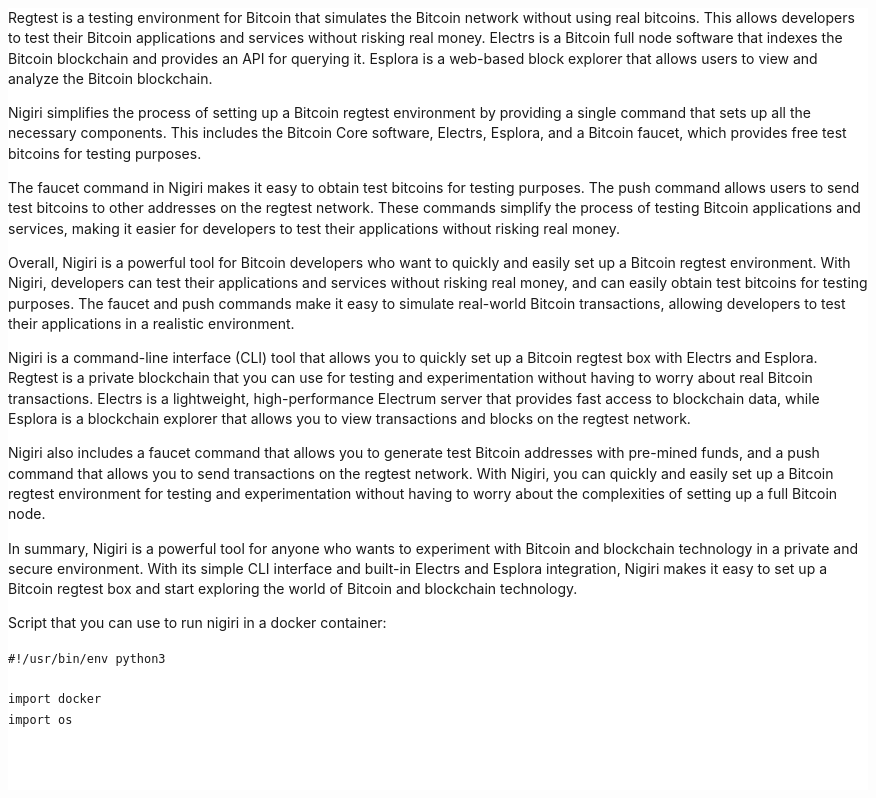
<p>Regtest is a testing environment for Bitcoin that simulates the Bitcoin network without using real bitcoins. This allows developers to test their Bitcoin applications and services without risking real money. Electrs is a Bitcoin full node software that indexes the Bitcoin blockchain and provides an API for querying it. Esplora is a web-based block explorer that allows users to view and analyze the Bitcoin blockchain.</p>



<p>Nigiri simplifies the process of setting up a Bitcoin regtest environment by providing a single command that sets up all the necessary components. This includes the Bitcoin Core software, Electrs, Esplora, and a Bitcoin faucet, which provides free test bitcoins for testing purposes.</p>



<p>The faucet command in Nigiri makes it easy to obtain test bitcoins for testing purposes. The push command allows users to send test bitcoins to other addresses on the regtest network. These commands simplify the process of testing Bitcoin applications and services, making it easier for developers to test their applications without risking real money.</p>



<p>Overall, Nigiri is a powerful tool for Bitcoin developers who want to quickly and easily set up a Bitcoin regtest environment. With Nigiri, developers can test their applications and services without risking real money, and can easily obtain test bitcoins for testing purposes. The faucet and push commands make it easy to simulate real-world Bitcoin transactions, allowing developers to test their applications in a realistic environment.</p>



<p>Nigiri is a command-line interface (CLI) tool that allows you to quickly set up a Bitcoin regtest box with Electrs and Esplora. Regtest is a private blockchain that you can use for testing and experimentation without having to worry about real Bitcoin transactions. Electrs is a lightweight, high-performance Electrum server that provides fast access to blockchain data, while Esplora is a blockchain explorer that allows you to view transactions and blocks on the regtest network.</p>



<p>Nigiri also includes a faucet command that allows you to generate test Bitcoin addresses with pre-mined funds, and a push command that allows you to send transactions on the regtest network. With Nigiri, you can quickly and easily set up a Bitcoin regtest environment for testing and experimentation without having to worry about the complexities of setting up a full Bitcoin node.</p>



<p>In summary, Nigiri is a powerful tool for anyone who wants to experiment with Bitcoin and blockchain technology in a private and secure environment. With its simple CLI interface and built-in Electrs and Esplora integration, Nigiri makes it easy to set up a Bitcoin regtest box and start exploring the world of Bitcoin and blockchain technology.</p>



<p></p>



<p>Script that you can use to run nigiri in a docker container:</p>



<pre class="wp-block-code"><code>#!/usr/bin/env python3

import docker
import os
